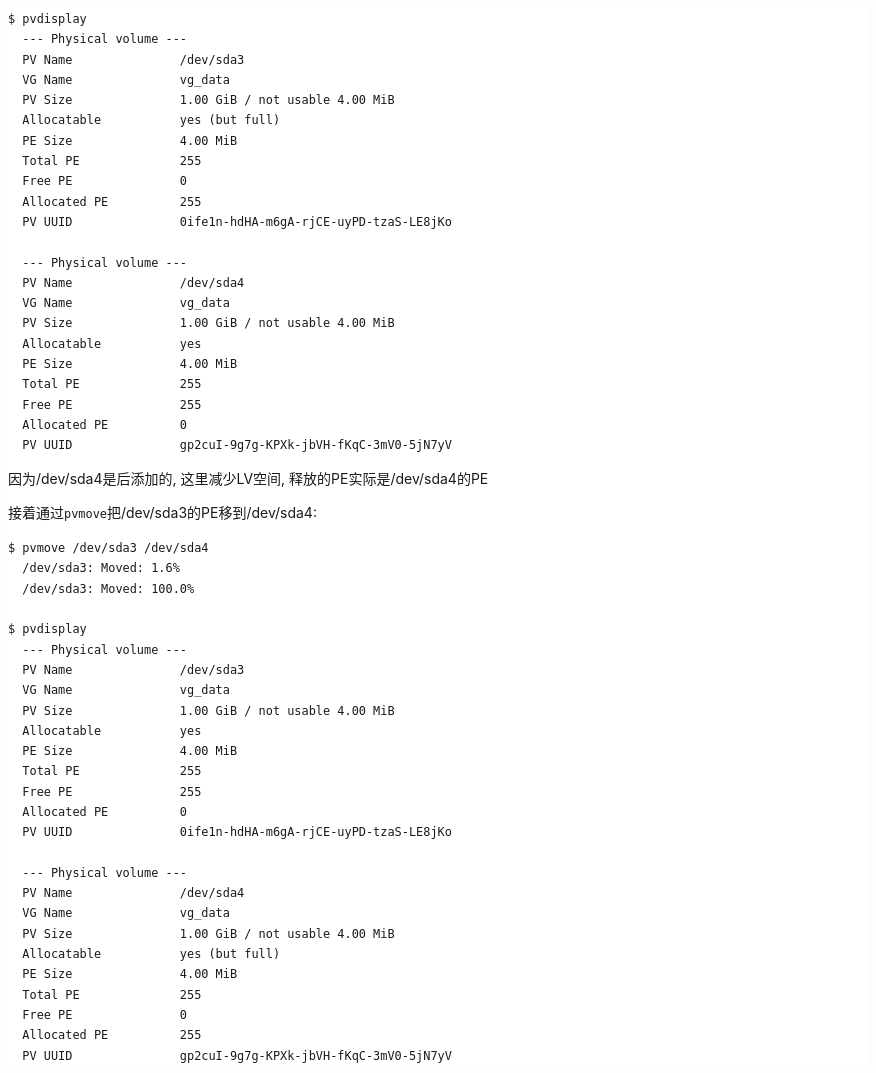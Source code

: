 	$ pvdisplay
	  --- Physical volume ---
	  PV Name               /dev/sda3
	  VG Name               vg_data
	  PV Size               1.00 GiB / not usable 4.00 MiB
	  Allocatable           yes (but full)
	  PE Size               4.00 MiB
	  Total PE              255
	  Free PE               0
	  Allocated PE          255
	  PV UUID               0ife1n-hdHA-m6gA-rjCE-uyPD-tzaS-LE8jKo

	  --- Physical volume ---
	  PV Name               /dev/sda4
	  VG Name               vg_data
	  PV Size               1.00 GiB / not usable 4.00 MiB
	  Allocatable           yes
	  PE Size               4.00 MiB
	  Total PE              255
	  Free PE               255
	  Allocated PE          0
	  PV UUID               gp2cuI-9g7g-KPXk-jbVH-fKqC-3mV0-5jN7yV

因为/dev/sda4是后添加的, 这里减少LV空间, 释放的PE实际是/dev/sda4的PE

接着通过`pvmove`把/dev/sda3的PE移到/dev/sda4:

	$ pvmove /dev/sda3 /dev/sda4
	  /dev/sda3: Moved: 1.6%
	  /dev/sda3: Moved: 100.0%

	$ pvdisplay
	  --- Physical volume ---
	  PV Name               /dev/sda3
	  VG Name               vg_data
	  PV Size               1.00 GiB / not usable 4.00 MiB
	  Allocatable           yes
	  PE Size               4.00 MiB
	  Total PE              255
	  Free PE               255
	  Allocated PE          0
	  PV UUID               0ife1n-hdHA-m6gA-rjCE-uyPD-tzaS-LE8jKo

	  --- Physical volume ---
	  PV Name               /dev/sda4
	  VG Name               vg_data
	  PV Size               1.00 GiB / not usable 4.00 MiB
	  Allocatable           yes (but full)
	  PE Size               4.00 MiB
	  Total PE              255
	  Free PE               0
	  Allocated PE          255
	  PV UUID               gp2cuI-9g7g-KPXk-jbVH-fKqC-3mV0-5jN7yV
